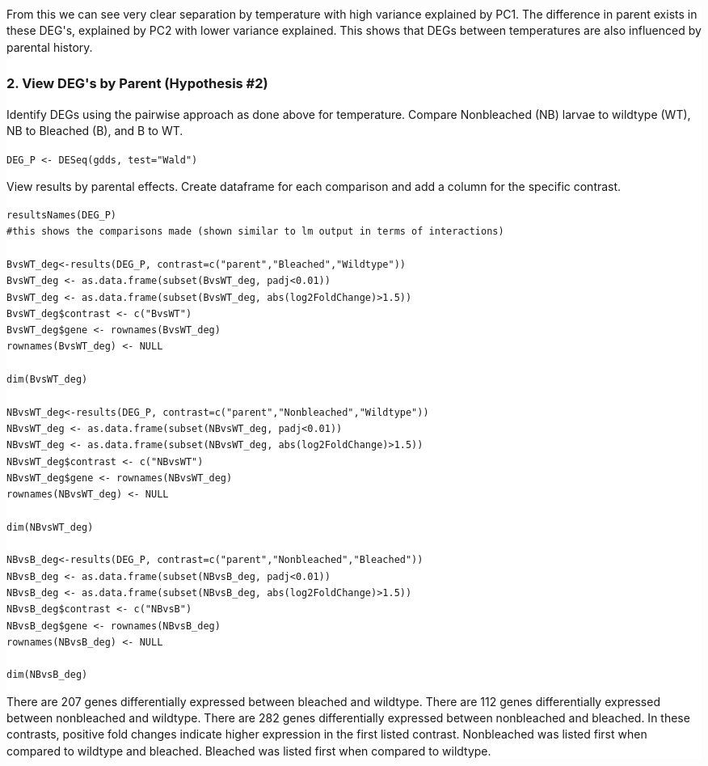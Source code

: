 From this we can see very clear separation by temperature with high variance explained by PC1. The difference in parent exists in these DEG's, explained by PC2 with lower variance explained. This shows that DEGs between temperatures are also influenced by parental history.  

### 2. View DEG's by Parent (Hypothesis #2)

Identify DEGs using the pairwise approach as done above for temperature. Compare Nonbleached (NB) larvae to wildtype (WT), NB to Bleached (B), and B to WT.  

```
DEG_P <- DESeq(gdds, test="Wald")
```

View results by parental effects. Create dataframe for each comparison and add a column for the specific contrast.  

```
resultsNames(DEG_P)
#this shows the comparisons made (shown similar to lm output in terms of interactions)

BvsWT_deg<-results(DEG_P, contrast=c("parent","Bleached","Wildtype"))
BvsWT_deg <- as.data.frame(subset(BvsWT_deg, padj<0.01))
BvsWT_deg <- as.data.frame(subset(BvsWT_deg, abs(log2FoldChange)>1.5))
BvsWT_deg$contrast <- c("BvsWT")
BvsWT_deg$gene <- rownames(BvsWT_deg)
rownames(BvsWT_deg) <- NULL

dim(BvsWT_deg)

NBvsWT_deg<-results(DEG_P, contrast=c("parent","Nonbleached","Wildtype"))
NBvsWT_deg <- as.data.frame(subset(NBvsWT_deg, padj<0.01))
NBvsWT_deg <- as.data.frame(subset(NBvsWT_deg, abs(log2FoldChange)>1.5))
NBvsWT_deg$contrast <- c("NBvsWT")
NBvsWT_deg$gene <- rownames(NBvsWT_deg)
rownames(NBvsWT_deg) <- NULL

dim(NBvsWT_deg)

NBvsB_deg<-results(DEG_P, contrast=c("parent","Nonbleached","Bleached"))
NBvsB_deg <- as.data.frame(subset(NBvsB_deg, padj<0.01))
NBvsB_deg <- as.data.frame(subset(NBvsB_deg, abs(log2FoldChange)>1.5))
NBvsB_deg$contrast <- c("NBvsB")
NBvsB_deg$gene <- rownames(NBvsB_deg)
rownames(NBvsB_deg) <- NULL

dim(NBvsB_deg)
```

There are 207 genes differentially expressed between bleached and wildtype. There are 112 genes differentially expressed between nonbleached and wildtype. There are 282 genes differentially expressed between nonbleached and bleached. In these contrasts, positive fold changes indicate higher expression in the first listed contrast. Nonbleached was listed first when compared to wildtype and bleached. Bleached was listed first when compared to wildtype.     
